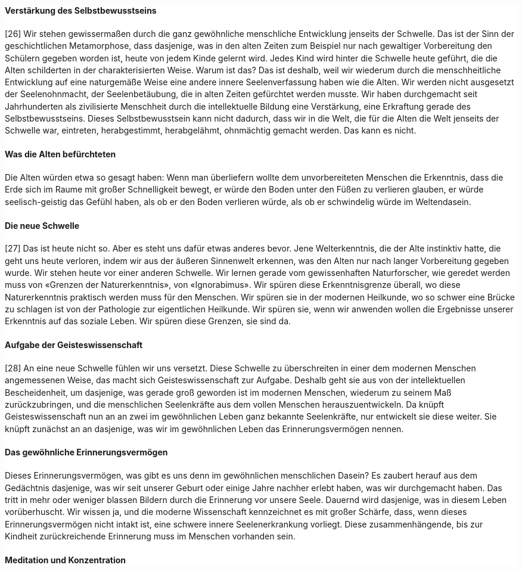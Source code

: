 #### Verstärkung des Selbstbewusstseins

[26] Wir stehen gewissermaßen durch die ganz gewöhnliche menschliche Entwicklung jenseits der Schwelle. Das ist der Sinn der geschichtlichen Metamorphose, dass dasjenige, was in den alten Zeiten zum Beispiel nur nach gewaltiger Vorbereitung den Schülern gegeben worden ist, heute von jedem Kinde gelernt wird. Jedes Kind wird hinter die Schwelle heute geführt, die die Alten schilderten in der charakterisierten Weise. Warum ist das? Das ist deshalb, weil wir wiederum durch die menschheitliche Entwicklung auf eine naturgemäße Weise eine andere innere Seelenverfassung haben wie die Alten. Wir werden nicht ausgesetzt der Seelenohnmacht, der Seelenbetäubung, die in alten Zeiten gefürchtet werden musste. Wir haben durchgemacht seit Jahrhunderten als zivilisierte Menschheit durch die intellektuelle Bildung eine Verstärkung, eine Erkraftung gerade des Selbstbewusstseins. Dieses Selbstbewusstsein kann nicht dadurch, dass wir in die Welt, die für die Alten die Welt jenseits der Schwelle war, eintreten, herabgestimmt, herabgelähmt, ohnmächtig gemacht werden. Das kann es nicht.

#### Was die Alten befürchteten

Die Alten würden etwa so gesagt haben: Wenn man überliefern wollte dem unvorbereiteten Menschen die Erkenntnis, dass die Erde sich im Raume mit großer Schnelligkeit bewegt, er würde den Boden unter den Füßen zu verlieren glauben, er würde seelisch-geistig das Gefühl haben, als ob er den Boden verlieren würde, als ob er schwindelig würde im Weltendasein.

#### Die neue Schwelle

[27] Das ist heute nicht so. Aber es steht uns dafür etwas anderes bevor. Jene Welterkenntnis, die der Alte instinktiv hatte, die geht uns heute verloren, indem wir aus der äußeren Sinnenwelt erkennen, was den Alten nur nach langer Vorbereitung gegeben wurde. Wir stehen heute vor einer anderen Schwelle. Wir lernen gerade vom gewissenhaften Naturforscher, wie geredet werden muss von «Grenzen der Naturerkenntnis», von «Ignorabimus». Wir spüren diese Erkenntnisgrenze überall, wo diese Naturerkenntnis praktisch werden muss für den Menschen. Wir spüren sie in der modernen Heilkunde, wo so schwer eine Brücke zu schlagen ist von der Pathologie zur eigentlichen Heilkunde. Wir spüren sie, wenn wir anwenden wollen die Ergebnisse unserer Erkenntnis auf das soziale Leben. Wir spüren diese Grenzen, sie sind da.

#### Aufgabe der Geisteswissenschaft

[28] An eine neue Schwelle fühlen wir uns versetzt. Diese Schwelle zu überschreiten in einer dem modernen Menschen angemessenen Weise, das macht sich Geisteswissenschaft zur Aufgabe. Deshalb geht sie aus von der intellektuellen Bescheidenheit, um dasjenige, was gerade groß geworden ist im modernen Menschen, wiederum zu seinem Maß zurückzubringen, und die menschlichen Seelenkräfte aus dem vollen Menschen herauszuentwickeln. Da knüpft Geisteswissenschaft nun an an zwei im gewöhnlichen Leben ganz bekannte Seelenkräfte, nur entwickelt sie diese weiter. Sie knüpft zunächst an an dasjenige, was wir im gewöhnlichen Leben das Erinnerungsvermögen nennen.

#### Das gewöhnliche Erinnerungsvermögen

Dieses Erinnerungsvermögen, was gibt es uns denn im gewöhnlichen menschlichen Dasein? Es zaubert herauf aus dem Gedächtnis dasjenige, was wir seit unserer Geburt oder einige Jahre nachher erlebt haben, was wir durchgemacht haben. Das tritt in mehr oder weniger blassen Bildern durch die Erinnerung vor unsere Seele. Dauernd wird dasjenige, was in diesem Leben vorüberhuscht. Wir wissen ja, und die moderne Wissenschaft kennzeichnet es mit großer Schärfe, dass, wenn dieses Erinnerungsvermögen nicht intakt ist, eine schwere innere Seelenerkrankung vorliegt. Diese zusammenhängende, bis zur Kindheit zurückreichende Erinnerung muss im Menschen vorhanden sein.

#### Meditation und Konzentration
